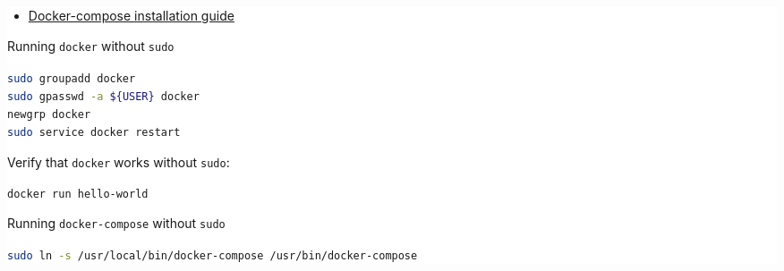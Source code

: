 - <a href="https://docs.docker.com/compose/install/" target="_blank">Docker-compose installation guide</a>


Running `docker` without `sudo`

```bash
sudo groupadd docker
sudo gpasswd -a ${USER} docker
newgrp docker
sudo service docker restart
```

Verify that `docker` works without `sudo`:
```bash
docker run hello-world
```

Running `docker-compose` without `sudo`

```bash
sudo ln -s /usr/local/bin/docker-compose /usr/bin/docker-compose
```
